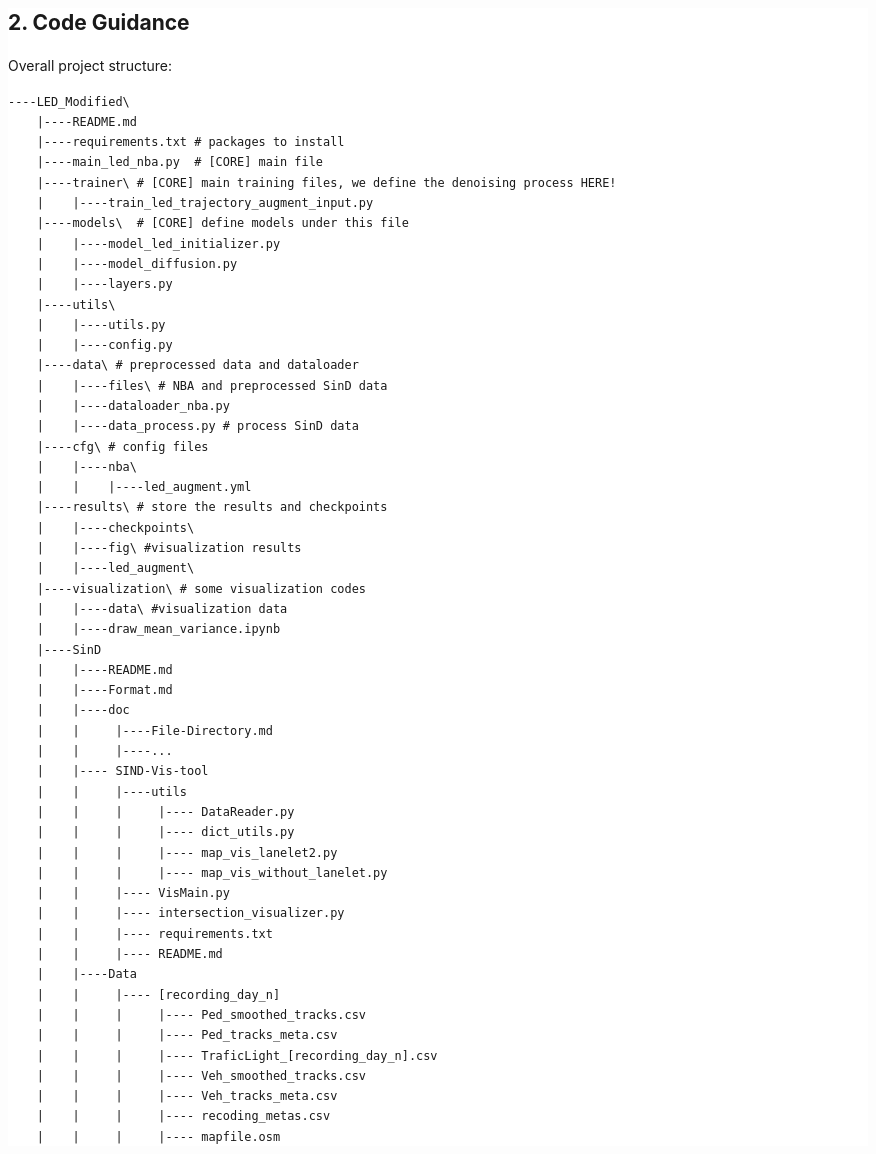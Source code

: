 
## 2. Code Guidance

Overall project structure:
```text
----LED_Modified\   
    |----README.md
    |----requirements.txt # packages to install                    
    |----main_led_nba.py  # [CORE] main file
    |----trainer\ # [CORE] main training files, we define the denoising process HERE!
    |    |----train_led_trajectory_augment_input.py 
    |----models\  # [CORE] define models under this file
    |    |----model_led_initializer.py                    
    |    |----model_diffusion.py    
    |    |----layers.py
    |----utils\ 
    |    |----utils.py 
    |    |----config.py
    |----data\ # preprocessed data and dataloader
    |    |----files\ # NBA and preprocessed SinD data
    |    |----dataloader_nba.py
    |    |----data_process.py # process SinD data
    |----cfg\ # config files
    |    |----nba\
    |    |    |----led_augment.yml
    |----results\ # store the results and checkpoints
    |    |----checkpoints\
    |    |----fig\ #visualization results
    |    |----led_augment\
    |----visualization\ # some visualization codes
    |    |----data\ #visualization data
    |    |----draw_mean_variance.ipynb
    |----SinD
    |    |----README.md
    |    |----Format.md
    |    |----doc
    |    |     |----File-Directory.md
    |    |     |----...
    |    |---- SIND-Vis-tool
    |    |     |----utils
    |    |     |     |---- DataReader.py
    |    |     |     |---- dict_utils.py
    |    |     |     |---- map_vis_lanelet2.py
    |    |     |     |---- map_vis_without_lanelet.py 
    |    |     |---- VisMain.py
    |    |     |---- intersection_visualizer.py
    |    |     |---- requirements.txt
    |    |     |---- README.md
    |    |----Data
    |    |     |---- [recording_day_n] 
    |    |     |     |---- Ped_smoothed_tracks.csv
    |    |     |     |---- Ped_tracks_meta.csv
    |    |     |     |---- TraficLight_[recording_day_n].csv
    |    |     |     |---- Veh_smoothed_tracks.csv
    |    |     |     |---- Veh_tracks_meta.csv
    |    |     |     |---- recoding_metas.csv
    |    |     |     |---- mapfile.osm

```
